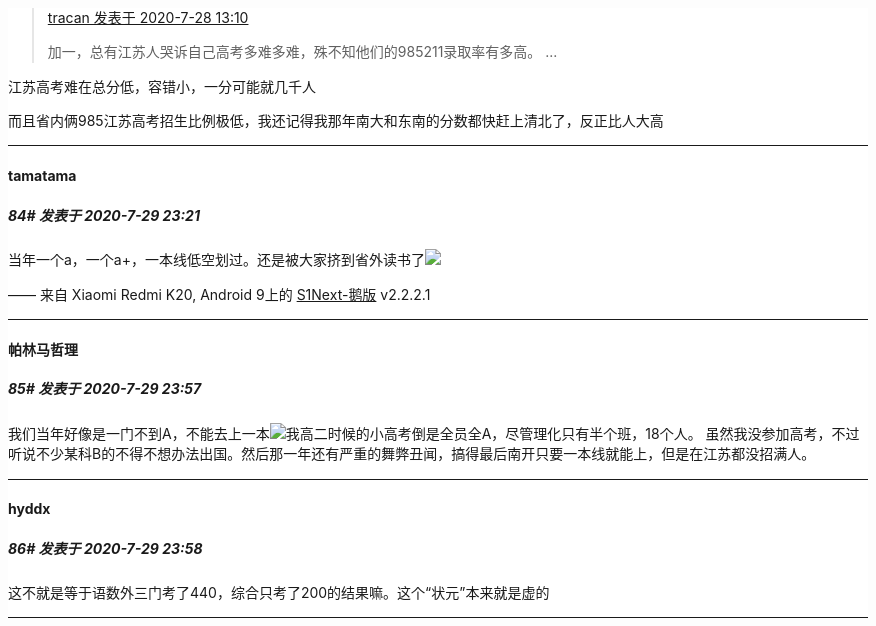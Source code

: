 <blockquote><a href="httphttps://bbs.saraba1st.com/2b/forum.php?mod=redirect&amp;goto=findpost&amp;pid=48238317&amp;ptid=1951908" target="_blank">tracan 发表于 2020-7-28 13:10</a>

加一，总有江苏人哭诉自己高考多难多难，殊不知他们的985211录取率有多高。 ...</blockquote>
江苏高考难在总分低，容错小，一分可能就几千人

而且省内俩985江苏高考招生比例极低，我还记得我那年南大和东南的分数都快赶上清北了，反正比人大高







-----

####  tamatama  
##### 84#       发表于 2020-7-29 23:21




当年一个a，一个a+，一本线低空划过。还是被大家挤到省外读书了<img src="https://static.saraba1st.com/image/smiley/face2017/001.png" referrerpolicy="no-referrer">

—— 来自 Xiaomi Redmi K20, Android 9上的 [S1Next-鹅版](https://github.com/ykrank/S1-Next/releases) v2.2.2.1







-----

####  帕林马哲理  
##### 85#       发表于 2020-7-29 23:57




我们当年好像是一门不到A，不能去上一本<img src="https://static.saraba1st.com/image/smiley/face2017/001.png" referrerpolicy="no-referrer">我高二时候的小高考倒是全员全A，尽管理化只有半个班，18个人。
虽然我没参加高考，不过听说不少某科B的不得不想办法出国。然后那一年还有严重的舞弊丑闻，搞得最后南开只要一本线就能上，但是在江苏都没招满人。







-----

####  hyddx  
##### 86#       发表于 2020-7-29 23:58




这不就是等于语数外三门考了440，综合只考了200的结果嘛。这个“状元”本来就是虚的







-----
